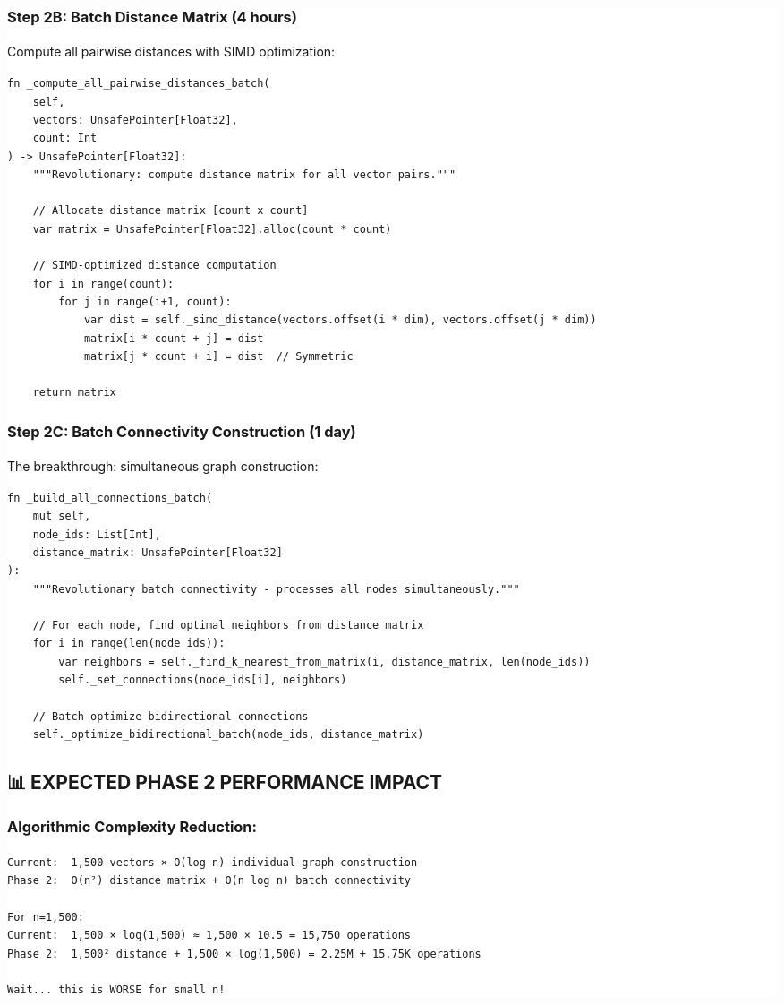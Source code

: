 ### **Step 2B: Batch Distance Matrix** (4 hours)
Compute all pairwise distances with SIMD optimization:
```mojo
fn _compute_all_pairwise_distances_batch(
    self,
    vectors: UnsafePointer[Float32],
    count: Int
) -> UnsafePointer[Float32]:
    """Revolutionary: compute distance matrix for all vector pairs."""

    // Allocate distance matrix [count x count]
    var matrix = UnsafePointer[Float32].alloc(count * count)

    // SIMD-optimized distance computation
    for i in range(count):
        for j in range(i+1, count):
            var dist = self._simd_distance(vectors.offset(i * dim), vectors.offset(j * dim))
            matrix[i * count + j] = dist
            matrix[j * count + i] = dist  // Symmetric

    return matrix
```

### **Step 2C: Batch Connectivity Construction** (1 day)
The breakthrough: simultaneous graph construction:
```mojo
fn _build_all_connections_batch(
    mut self,
    node_ids: List[Int],
    distance_matrix: UnsafePointer[Float32]
):
    """Revolutionary batch connectivity - processes all nodes simultaneously."""

    // For each node, find optimal neighbors from distance matrix
    for i in range(len(node_ids)):
        var neighbors = self._find_k_nearest_from_matrix(i, distance_matrix, len(node_ids))
        self._set_connections(node_ids[i], neighbors)

    // Batch optimize bidirectional connections
    self._optimize_bidirectional_batch(node_ids, distance_matrix)
```

## 📊 EXPECTED PHASE 2 PERFORMANCE IMPACT

### **Algorithmic Complexity Reduction**:
```
Current:  1,500 vectors × O(log n) individual graph construction
Phase 2:  O(n²) distance matrix + O(n log n) batch connectivity

For n=1,500:
Current:  1,500 × log(1,500) ≈ 1,500 × 10.5 = 15,750 operations
Phase 2:  1,500² distance + 1,500 × log(1,500) = 2.25M + 15.75K operations

Wait... this is WORSE for small n!
```
